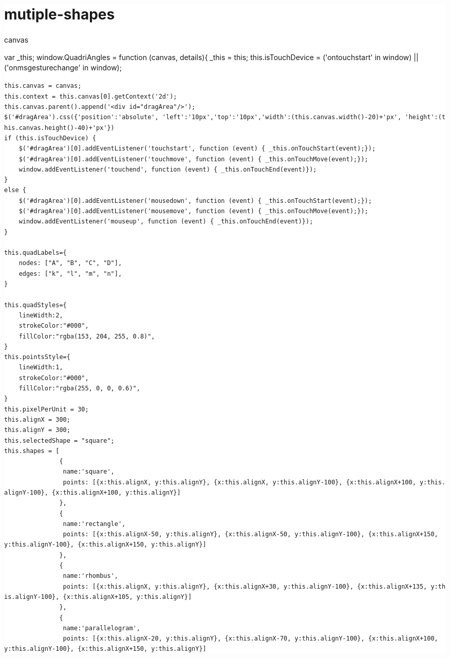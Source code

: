 mutiple-shapes
==============

canvas



var _this;
window.QuadriAngles = function (canvas, details){
    _this = this;
    this.isTouchDevice = ('ontouchstart' in window) || ('onmsgesturechange' in window);
    
    this.canvas = canvas;
    this.context = this.canvas[0].getContext('2d');
    this.canvas.parent().append('<div id="dragArea"/>');
    $('#dragArea').css({'position':'absolute', 'left':'10px','top':'10px','width':(this.canvas.width()-20)+'px', 'height':(this.canvas.height()-40)+'px'})
    if (this.isTouchDevice) {
        $('#dragArea')[0].addEventListener('touchstart', function (event) { _this.onTouchStart(event);});
        $('#dragArea')[0].addEventListener('touchmove', function (event) { _this.onTouchMove(event);});
        window.addEventListener('touchend', function (event) { _this.onTouchEnd(event)});
    }
    else {
        $('#dragArea')[0].addEventListener('mousedown', function (event) { _this.onTouchStart(event);});
        $('#dragArea')[0].addEventListener('mousemove', function (event) { _this.onTouchMove(event);});
        window.addEventListener('mouseup', function (event) { _this.onTouchEnd(event)});
    }
    
    this.quadLabels={
        nodes: ["A", "B", "C", "D"],
        edges: ["k", "l", "m", "n"],
    }
    
    this.quadStyles={
        lineWidth:2,
        strokeColor:"#000",
        fillColor:"rgba(153, 204, 255, 0.8)",
    }
    this.pointsStyle={
        lineWidth:1,
        strokeColor:"#000",
        fillColor:"rgba(255, 0, 0, 0.6)",
    }
    this.pixelPerUnit = 30;
    this.alignX = 300;
    this.alignY = 300;
    this.selectedShape = "square";
    this.shapes = [
                   {
                    name:'square',
                    points: [{x:this.alignX, y:this.alignY}, {x:this.alignX, y:this.alignY-100}, {x:this.alignX+100, y:this.alignY-100}, {x:this.alignX+100, y:this.alignY}]
                   },
                   {
                    name:'rectangle',
                    points: [{x:this.alignX-50, y:this.alignY}, {x:this.alignX-50, y:this.alignY-100}, {x:this.alignX+150, y:this.alignY-100}, {x:this.alignX+150, y:this.alignY}]
                   },
                   {
                    name:'rhombus',
                    points: [{x:this.alignX, y:this.alignY}, {x:this.alignX+30, y:this.alignY-100}, {x:this.alignX+135, y:this.alignY-100}, {x:this.alignX+105, y:this.alignY}]
                   },
                   {
                    name:'parallelogram',
                    points: [{x:this.alignX-20, y:this.alignY}, {x:this.alignX-70, y:this.alignY-100}, {x:this.alignX+100, y:this.alignY-100}, {x:this.alignX+150, y:this.alignY}]